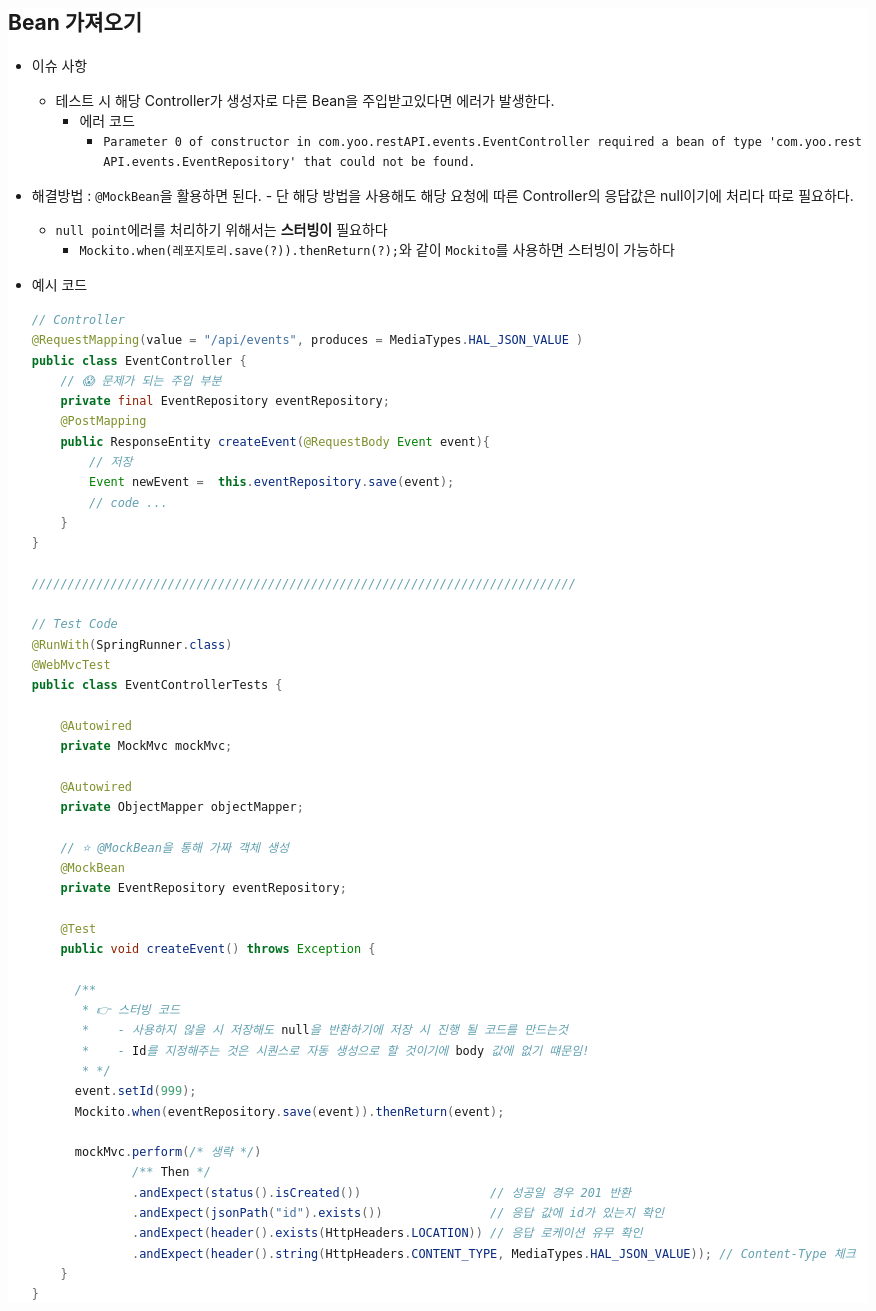 ## Bean 가져오기
- 이슈 사항
  - 테스트 시 해당 Controller가 생성자로 다른 Bean을 주입받고있다면 에러가 발생한다.
      - 에러 코드
          - `Parameter 0 of constructor in com.yoo.restAPI.events.EventController required a bean of type 'com.yoo.restAPI.events.EventRepository' that could not be found.`
- 해결방법 : `@MockBean`을 활용하면 된다. - 단 해당 방법을 사용해도 해당 요청에 따른 Controller의 응답값은 null이기에 처리다 따로 필요하다.
    - `null point`에러를 처리하기 위해서는 **스터빙이** 필요하다
        - `Mockito.when(레포지토리.save(?)).thenReturn(?);`와 같이 `Mockito`를 사용하면 스터빙이 가능하다

- 예시 코드
  ```java
  // Controller
  @RequestMapping(value = "/api/events", produces = MediaTypes.HAL_JSON_VALUE )
  public class EventController {
      // 😱 문제가 되는 주입 부분
      private final EventRepository eventRepository;
      @PostMapping
      public ResponseEntity createEvent(@RequestBody Event event){
          // 저장
          Event newEvent =  this.eventRepository.save(event);
          // code ...
      }
  }
  
  ////////////////////////////////////////////////////////////////////////////
  
  // Test Code
  @RunWith(SpringRunner.class)
  @WebMvcTest
  public class EventControllerTests {

      @Autowired
      private MockMvc mockMvc;

      @Autowired
      private ObjectMapper objectMapper;

      // ⭐ @MockBean을 통해 가짜 객체 생성
      @MockBean
      private EventRepository eventRepository;

      @Test
      public void createEvent() throws Exception {

        /**
         * 👉 스터빙 코드
         *    - 사용하지 않을 시 저장해도 null을 반환하기에 저장 시 진행 될 코드를 만드는것
         *    - Id를 지정해주는 것은 시퀀스로 자동 생성으로 할 것이기에 body 값에 없기 떄문임!
         * */
        event.setId(999);
        Mockito.when(eventRepository.save(event)).thenReturn(event);

        mockMvc.perform(/* 생략 */)
                /** Then */
                .andExpect(status().isCreated())                  // 성공일 경우 201 반환
                .andExpect(jsonPath("id").exists())               // 응답 값에 id가 있는지 확인
                .andExpect(header().exists(HttpHeaders.LOCATION)) // 응답 로케이션 유무 확인
                .andExpect(header().string(HttpHeaders.CONTENT_TYPE, MediaTypes.HAL_JSON_VALUE)); // Content-Type 체크
      }
  }
  ```
